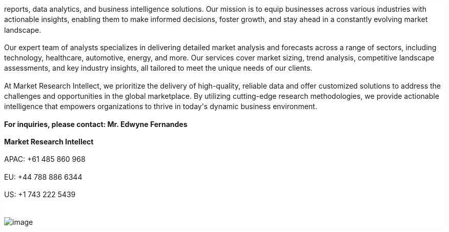 reports, data analytics, and business intelligence solutions. Our mission is to equip businesses across various industries with actionable insights, enabling them to make informed decisions, foster growth, and stay ahead in a constantly evolving market landscape.</p><p>Our expert team of analysts specializes in delivering detailed market analysis and forecasts across a range of sectors, including technology, healthcare, automotive, energy, and more. Our services cover market sizing, trend analysis, competitive landscape assessments, and key industry insights, all tailored to meet the unique needs of our clients.</p><p>At Market Research Intellect, we prioritize the delivery of high-quality, reliable data and offer customized solutions to address the challenges and opportunities in the global marketplace. By utilizing cutting-edge research methodologies, we provide actionable intelligence that empowers organizations to thrive in today's dynamic business environment.</p><p><strong>For inquiries, please contact: Mr. Edwyne Fernandes</strong></p><p><strong>Market Research Intellect</strong></p><p>APAC: +61 485 860 968</p><p>EU: +44 788 886 6344</p><p>US: +1 743 222 5439</p></div><div class="article-main__content" data-test-id="publishing-text-block">&nbsp;</div>
![image](https://github.com/user-attachments/assets/2a2aa125-48bb-4c83-b237-c7d94f751c8e)
